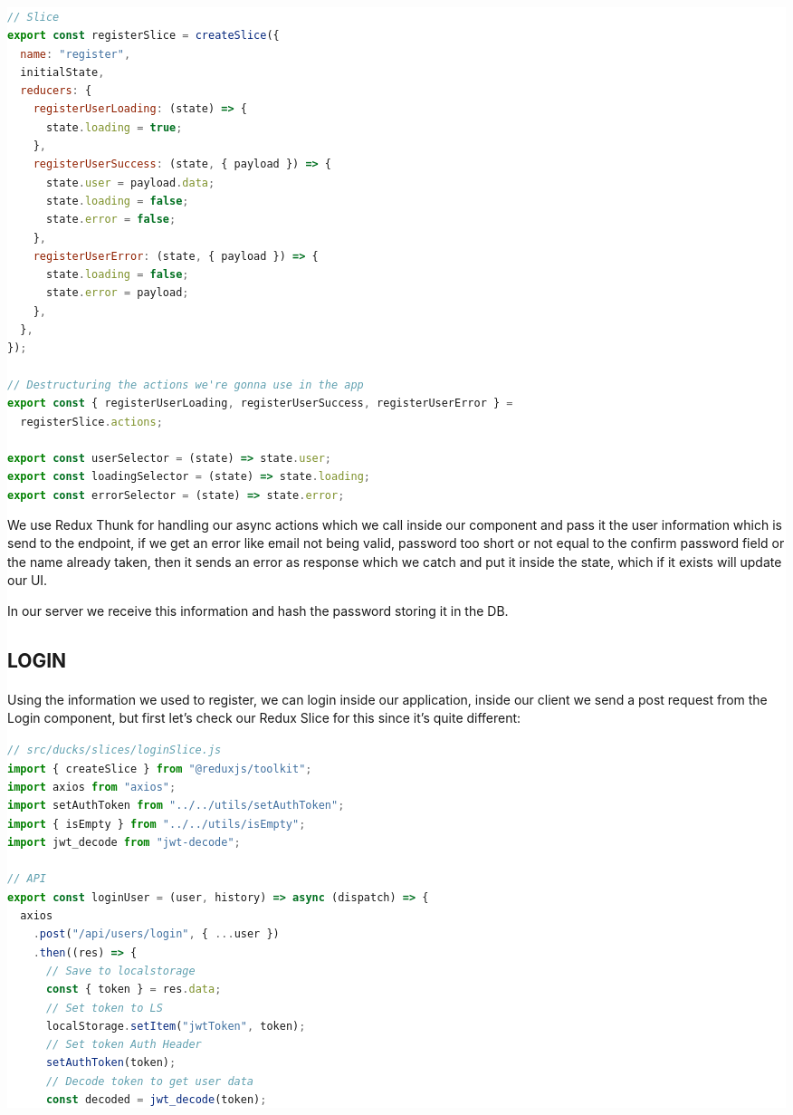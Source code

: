 ```javascript
// Slice
export const registerSlice = createSlice({
  name: "register",
  initialState,
  reducers: {
    registerUserLoading: (state) => {
      state.loading = true;
    },
    registerUserSuccess: (state, { payload }) => {
      state.user = payload.data;
      state.loading = false;
      state.error = false;
    },
    registerUserError: (state, { payload }) => {
      state.loading = false;
      state.error = payload;
    },
  },
});

// Destructuring the actions we're gonna use in the app
export const { registerUserLoading, registerUserSuccess, registerUserError } =
  registerSlice.actions;

export const userSelector = (state) => state.user;
export const loadingSelector = (state) => state.loading;
export const errorSelector = (state) => state.error;
```

We use Redux Thunk for handling our async actions which we call inside our component and pass it the user information which is send to the endpoint, if we get an error like email not being valid, password too short or not equal to the confirm password field or the name already taken, then it sends an error as response which we catch and put it inside the state, which if it exists will update our UI.

In our server we receive this information and hash the password storing it in the DB.

## LOGIN

Using the information we used to register, we can login inside our application, inside our client we send a post request from the Login component, but first let’s check our Redux Slice for this since it’s quite different:

```javascript
// src/ducks/slices/loginSlice.js
import { createSlice } from "@reduxjs/toolkit";
import axios from "axios";
import setAuthToken from "../../utils/setAuthToken";
import { isEmpty } from "../../utils/isEmpty";
import jwt_decode from "jwt-decode";

// API
export const loginUser = (user, history) => async (dispatch) => {
  axios
    .post("/api/users/login", { ...user })
    .then((res) => {
      // Save to localstorage
      const { token } = res.data;
      // Set token to LS
      localStorage.setItem("jwtToken", token);
      // Set token Auth Header
      setAuthToken(token);
      // Decode token to get user data
      const decoded = jwt_decode(token);
```